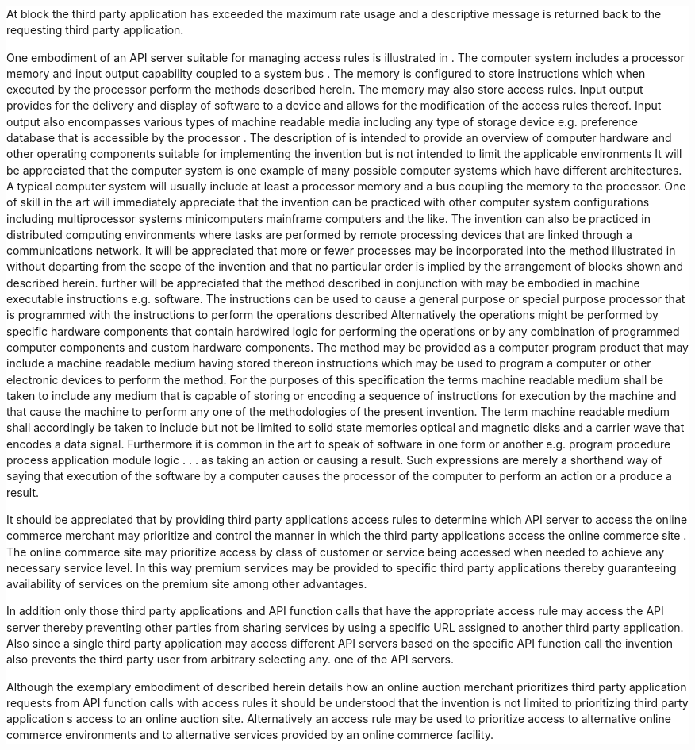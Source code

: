 At block the third party application has exceeded the maximum rate usage and a descriptive message is returned back to the requesting third party application.

One embodiment of an API server suitable for managing access rules is illustrated in . The computer system includes a processor memory and input output capability coupled to a system bus . The memory is configured to store instructions which when executed by the processor perform the methods described herein. The memory may also store access rules. Input output provides for the delivery and display of software to a device and allows for the modification of the access rules thereof. Input output also encompasses various types of machine readable media including any type of storage device e.g. preference database that is accessible by the processor . The description of is intended to provide an overview of computer hardware and other operating components suitable for implementing the invention but is not intended to limit the applicable environments It will be appreciated that the computer system is one example of many possible computer systems which have different architectures. A typical computer system will usually include at least a processor memory and a bus coupling the memory to the processor. One of skill in the art will immediately appreciate that the invention can be practiced with other computer system configurations including multiprocessor systems minicomputers mainframe computers and the like. The invention can also be practiced in distributed computing environments where tasks are performed by remote processing devices that are linked through a communications network. It will be appreciated that more or fewer processes may be incorporated into the method illustrated in without departing from the scope of the invention and that no particular order is implied by the arrangement of blocks shown and described herein. further will be appreciated that the method described in conjunction with may be embodied in machine executable instructions e.g. software. The instructions can be used to cause a general purpose or special purpose processor that is programmed with the instructions to perform the operations described Alternatively the operations might be performed by specific hardware components that contain hardwired logic for performing the operations or by any combination of programmed computer components and custom hardware components. The method may be provided as a computer program product that may include a machine readable medium having stored thereon instructions which may be used to program a computer or other electronic devices to perform the method. For the purposes of this specification the terms machine readable medium shall be taken to include any medium that is capable of storing or encoding a sequence of instructions for execution by the machine and that cause the machine to perform any one of the methodologies of the present invention. The term machine readable medium shall accordingly be taken to include but not be limited to solid state memories optical and magnetic disks and a carrier wave that encodes a data signal. Furthermore it is common in the art to speak of software in one form or another e.g. program procedure process application module logic . . . as taking an action or causing a result. Such expressions are merely a shorthand way of saying that execution of the software by a computer causes the processor of the computer to perform an action or a produce a result.

It should be appreciated that by providing third party applications access rules to determine which API server to access the online commerce merchant may prioritize and control the manner in which the third party applications access the online commerce site . The online commerce site may prioritize access by class of customer or service being accessed when needed to achieve any necessary service level. In this way premium services may be provided to specific third party applications thereby guaranteeing availability of services on the premium site among other advantages.

In addition only those third party applications and API function calls that have the appropriate access rule may access the API server thereby preventing other parties from sharing services by using a specific URL assigned to another third party application. Also since a single third party application may access different API servers based on the specific API function call the invention also prevents the third party user from arbitrary selecting any. one of the API servers.

Although the exemplary embodiment of described herein details how an online auction merchant prioritizes third party application requests from API function calls with access rules it should be understood that the invention is not limited to prioritizing third party application s access to an online auction site. Alternatively an access rule may be used to prioritize access to alternative online commerce environments and to alternative services provided by an online commerce facility.
